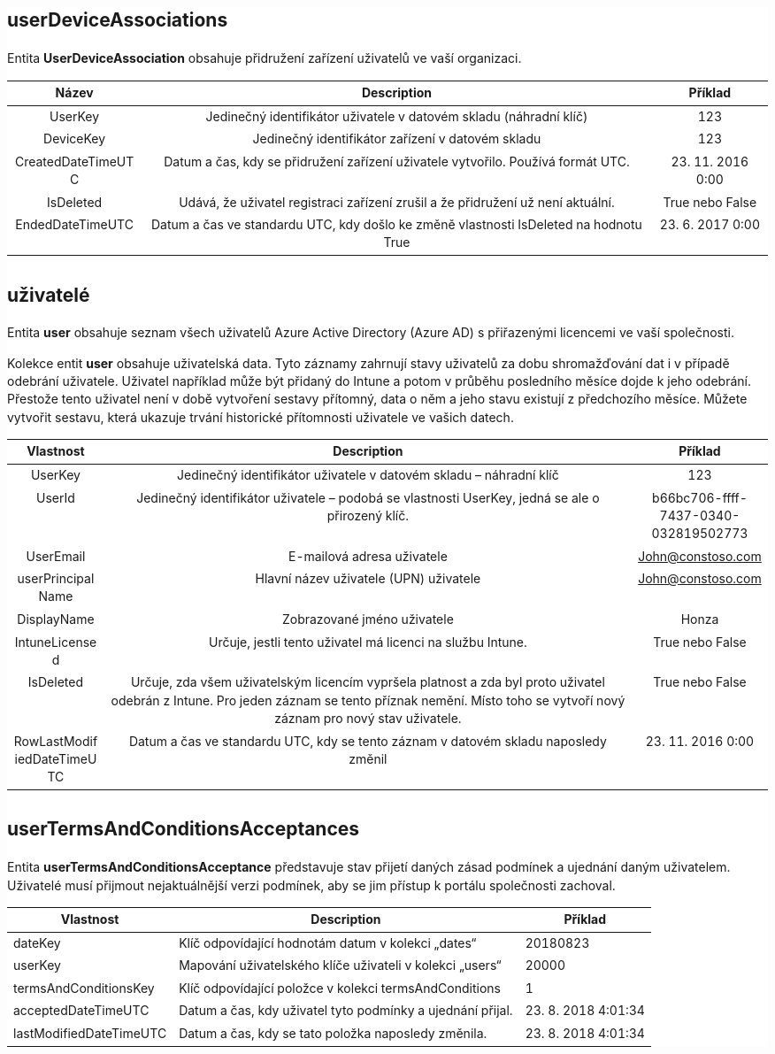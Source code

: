 ## <a name="userdeviceassociations"></a>userDeviceAssociations
Entita **UserDeviceAssociation** obsahuje přidružení zařízení uživatelů ve vaší organizaci.

|        Název        |                                             Description                                            |     Příklad     |
|:------------------:|:--------------------------------------------------------------------------------------------------:|:---------------:|
| UserKey            | Jedinečný identifikátor uživatele v datovém skladu   (náhradní klíč)                            | 123             |
| DeviceKey          | Jedinečný identifikátor zařízení v datovém skladu                                             | 123             |
| CreatedDateTimeUTC | Datum a čas, kdy se přidružení zařízení uživatele vytvořilo. Používá formát UTC.                     | 23. 11. 2016 0:00 |
| IsDeleted          | Udává, že uživatel registraci zařízení zrušil a že přidružení už není aktuální. | True nebo False      |
| EndedDateTimeUTC   | Datum a čas ve standardu UTC, kdy došlo ke změně vlastnosti IsDeleted na hodnotu True                                               | 23. 6. 2017 0:00  |

## <a name="users"></a>uživatelé
Entita **user** obsahuje seznam všech uživatelů Azure Active Directory (Azure AD) s přiřazenými licencemi ve vaší společnosti.

Kolekce entit **user** obsahuje uživatelská data. Tyto záznamy zahrnují stavy uživatelů za dobu shromažďování dat i v případě odebrání uživatele. Uživatel například může být přidaný do Intune a potom v průběhu posledního měsíce dojde k jeho odebrání. Přestože tento uživatel není v době vytvoření sestavy přítomný, data o něm a jeho stavu existují z předchozího měsíce. Můžete vytvořit sestavu, která ukazuje trvání historické přítomnosti uživatele ve vašich datech.

|          Vlastnost          |                                                                                                           Description                                                                                                          |                Příklad               |
|:--------------------------:|:------------------------------------------------------------------------------------------------------------------------------------------------------------------------------------------------------------------------------:|:------------------------------------:|
| UserKey                    | Jedinečný identifikátor uživatele v datovém skladu – náhradní klíč                                                                                                                                                         | 123                                  |
| UserId                     | Jedinečný identifikátor uživatele – podobá se vlastnosti UserKey, jedná se ale o přirozený klíč.                                                                                                                                                    | b66bc706-ffff-7437-0340-032819502773 |
| UserEmail                  | E-mailová adresa uživatele                                                                                                                                                                                                     | John@constoso.com                    |
| userPrincipalName                        | Hlavní název uživatele (UPN) uživatele                                                                                                                                                                                               | John@constoso.com                    |
| DisplayName                | Zobrazované jméno uživatele                                                                                                                                                                                                      | Honza                                 |
| IntuneLicensed             | Určuje, jestli tento uživatel má licenci na službu Intune.                                                                                                                                                                              | True nebo False                           |
| IsDeleted                  | Určuje, zda všem uživatelským licencím vypršela platnost a zda byl proto uživatel odebrán z Intune. Pro jeden záznam se tento příznak nemění. Místo toho se vytvoří nový záznam pro nový stav uživatele. | True nebo False                           |
| RowLastModifiedDateTimeUTC | Datum a čas ve standardu UTC, kdy se tento záznam v datovém skladu naposledy změnil                                                                                                                                                 | 23. 11. 2016 0:00                      |

## <a name="usertermsandconditionsacceptances"></a>userTermsAndConditionsAcceptances
Entita **userTermsAndConditionsAcceptance** představuje stav přijetí daných zásad podmínek a ujednání daným uživatelem. Uživatelé musí přijmout nejaktuálnější verzi podmínek, aby se jim přístup k portálu společnosti zachoval.

|    Vlastnost    |    Description    |    Příklad    |
|-------------------------------|--------------------------------------------------------------------------------|----------------------------|
|    dateKey    |    Klíč odpovídající hodnotám datum v kolekci „dates“     |    20180823    |
|    userKey    |    Mapování uživatelského klíče uživateli v kolekci „users“     |    20000    |
|    termsAndConditionsKey    |    Klíč odpovídající položce v kolekci termsAndConditions    |    1    |
|    acceptedDateTimeUTC    |    Datum a čas, kdy uživatel tyto podmínky a ujednání přijal.    |    23. 8. 2018 4:01:34    |
|    lastModifiedDateTimeUTC    |    Datum a čas, kdy se tato položka naposledy změnila.     |    23. 8. 2018 4:01:34    |
